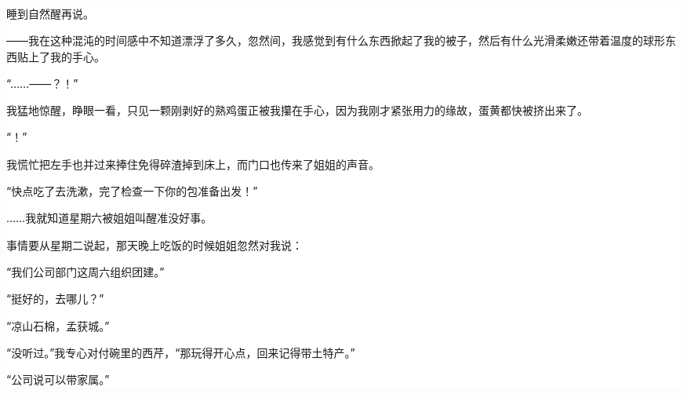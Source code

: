 睡到自然醒再说。

——我在这种混沌的时间感中不知道漂浮了多久，忽然间，我感觉到有什么东西掀起了我的被子，然后有什么光滑柔嫩还带着温度的球形东西贴上了我的手心。

“……——？！”

我猛地惊醒，睁眼一看，只见一颗刚剥好的熟鸡蛋正被我攥在手心，因为我刚才紧张用力的缘故，蛋黄都快被挤出来了。

“！”

我慌忙把左手也并过来捧住免得碎渣掉到床上，而门口也传来了姐姐的声音。

“快点吃了去洗漱，完了检查一下你的包准备出发！”

……我就知道星期六被姐姐叫醒准没好事。

事情要从星期二说起，那天晚上吃饭的时候姐姐忽然对我说：

“我们公司部门这周六组织团建。”

“挺好的，去哪儿？”

“凉山石棉，孟获城。”

“没听过。”我专心对付碗里的西芹，“那玩得开心点，回来记得带土特产。”

“公司说可以带家属。”

